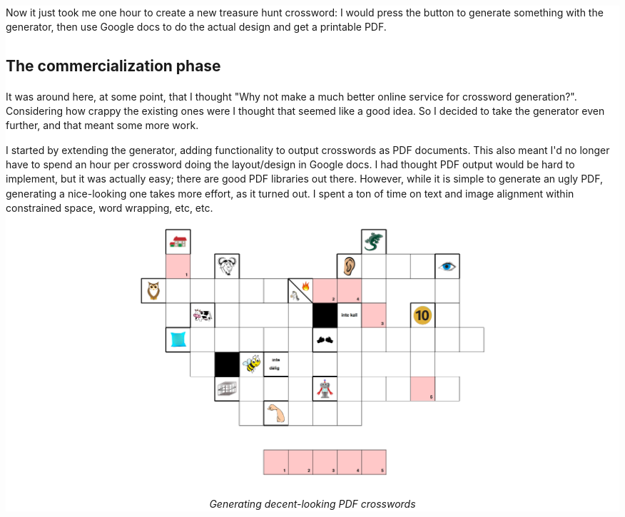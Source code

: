Now it just took me one hour to create a new treasure hunt crossword: I would press the button to generate something with the generator, then use Google docs to do the actual design and get a printable PDF.


## The commercialization phase

It was around here, at some point, that I thought "Why not make a much better online service for crossword generation?". Considering how crappy the existing ones were I thought that seemed like a good idea. So I decided to take the generator even further, and that meant some more work.

I started by extending the generator, adding functionality to output crosswords as PDF documents. This also meant I'd no longer have to spend an hour per crossword doing the layout/design in Google docs. I had thought PDF output would be hard to implement, but it was actually easy; there are good PDF libraries out there. However, while it is simple to generate an ugly PDF, generating a nice-looking one takes more effort, as it turned out. I spent a ton of time on text and image alignment within constrained space, word wrapping, etc, etc.

<p align="center"><img src="../images/generatedPDF2.png" width="500"><br><i>Generating decent-looking PDF crosswords</i></p>
